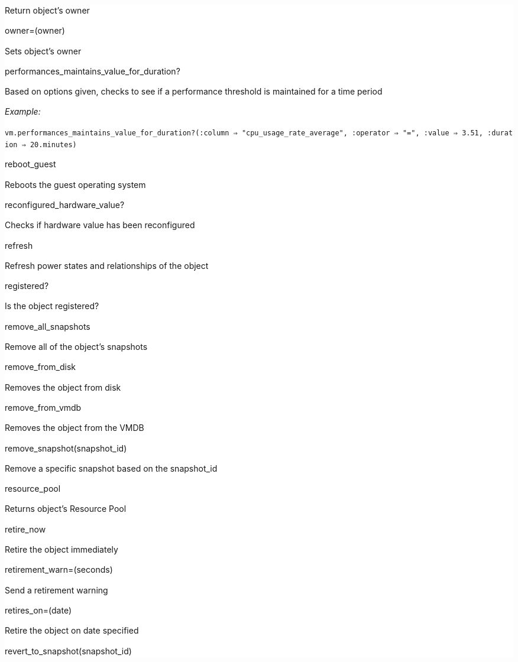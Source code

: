 <td><p>Return object’s owner</p></td>
</tr>
<tr class="even">
<td><p>owner=(owner)</p></td>
<td><p>Sets object’s owner</p></td>
</tr>
<tr class="odd">
<td><p>performances_maintains_value_for_duration?</p></td>
<td><p>Based on options given, checks to see if a performance threshold is maintained for a time period</p>
<p><em>Example:</em></p>
<p><code>vm.performances_maintains_value_for_duration?(:column ⇒ "cpu_usage_rate_average", :operator ⇒ "=", :value ⇒ 3.51, :duration ⇒ 20.minutes)</code></p></td>
</tr>
<tr class="even">
<td><p>reboot_guest</p></td>
<td><p>Reboots the guest operating system</p></td>
</tr>
<tr class="odd">
<td><p>reconfigured_hardware_value?</p></td>
<td><p>Checks if hardware value has been reconfigured</p></td>
</tr>
<tr class="even">
<td><p>refresh</p></td>
<td><p>Refresh power states and relationships of the object</p></td>
</tr>
<tr class="odd">
<td><p>registered?</p></td>
<td><p>Is the object registered?</p></td>
</tr>
<tr class="even">
<td><p>remove_all_snapshots</p></td>
<td><p>Remove all of the object’s snapshots</p></td>
</tr>
<tr class="odd">
<td><p>remove_from_disk</p></td>
<td><p>Removes the object from disk</p></td>
</tr>
<tr class="even">
<td><p>remove_from_vmdb</p></td>
<td><p>Removes the object from the VMDB</p></td>
</tr>
<tr class="odd">
<td><p>remove_snapshot(snapshot_id)</p></td>
<td><p>Remove a specific snapshot based on the snapshot_id</p></td>
</tr>
<tr class="even">
<td><p>resource_pool</p></td>
<td><p>Returns object’s Resource Pool</p></td>
</tr>
<tr class="odd">
<td><p>retire_now</p></td>
<td><p>Retire the object immediately</p></td>
</tr>
<tr class="even">
<td><p>retirement_warn=(seconds)</p></td>
<td><p>Send a retirement warning</p></td>
</tr>
<tr class="odd">
<td><p>retires_on=(date)</p></td>
<td><p>Retire the object on date specified</p></td>
</tr>
<tr class="even">
<td><p>revert_to_snapshot(snapshot_id)</p></td>